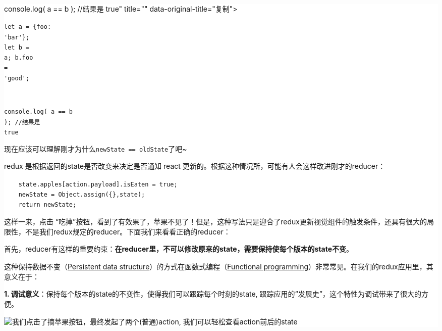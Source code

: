 console.log( a == b ); //结果是 true" title="" data-original-title="复制"></span>
      <span type="button" class="saveToNote code-tool" data-toggle="tooltip" data-placement="top" title="" data-original-title="放进笔记"></span>
      </div>
      </div><pre class="hljs mipsasm"><code>let a = {foo: <span class="hljs-string">'bar'</span>}<span class="hljs-comment">;</span>
let <span class="hljs-keyword">b </span>= a<span class="hljs-comment">;</span>
<span class="hljs-keyword">b.foo </span>= <span class="hljs-string">'good'</span><span class="hljs-comment">;</span>

console.log( a == <span class="hljs-keyword">b </span>)<span class="hljs-comment">; //结果是 true</span></code></pre>
<p>现在应该可以理解刚才为什么<code>newState == oldState</code>了吧~</p>
<p>redux 是根据返回的state是否改变来决定是否通知 react 更新的。根据这种情况所，可能有人会这样改进刚才的reducer：</p>
<div class="widget-codetool" style="display:none;">
      <div class="widget-codetool--inner">
      <span class="selectCode code-tool" data-toggle="tooltip" data-placement="top" title="" data-original-title="全选"></span>
      <span type="button" class="copyCode code-tool" data-toggle="tooltip" data-placement="top" data-clipboard-text="    state.apples[action.payload].isEaten = true;
    newState = Object.assign({},state);
    return newState;" title="" data-original-title="复制"></span>
      <span type="button" class="saveToNote code-tool" data-toggle="tooltip" data-placement="top" title="" data-original-title="放进笔记"></span>
      </div>
      </div><pre class="hljs pf"><code>    <span class="hljs-keyword">state</span>.apples[action.payload].isEaten = true;
    newState = Object.assign({},<span class="hljs-keyword">state</span>);
    return newState;</code></pre>
<p>这样一来，点击 “吃掉”按钮，看到了有效果了，苹果不见了！但是，这种写法只是迎合了redux更新视觉组件的触发条件，还具有很大的局限性，不是我们redux规定的reducer。下面我们来看看正确的reducer：</p>
<p>首先，reducer有这样的重要约束：<strong>在reducer里，不可以修改原来的state，需要保持使每个版本的state不变</strong>。</p>
<p>这种保持数据不变（<a href="https://en.wikipedia.org/wiki/Persistent_data_structure" rel="nofollow noreferrer" target="_blank">Persistent data structure</a>）的方式在函数式编程（<a href="https://en.wikipedia.org/wiki/Functional_programming" rel="nofollow noreferrer" target="_blank">Functional programming</a>）非常常见。在我们的redux应用里，其意义在于：</p>
<p><strong>1. 调试意义</strong>：保持每个版本的state的不变性，使得我们可以跟踪每个时刻的state, 跟踪应用的“发展史”，这个特性为调试带来了很大的方便。</p>
<p><span class="img-wrap"><img data-src="/img/remote/1460000007633611" src="https://static.alili.tech/img/remote/1460000007633611" alt="我们点击了摘苹果按钮，最终发起了两个(普通)action, 我们可以轻松查看action前后的state" title="我们点击了摘苹果按钮，最终发起了两个(普通)action, 我们可以轻松查看action前后的state" style="cursor: pointer;"></span></p>
